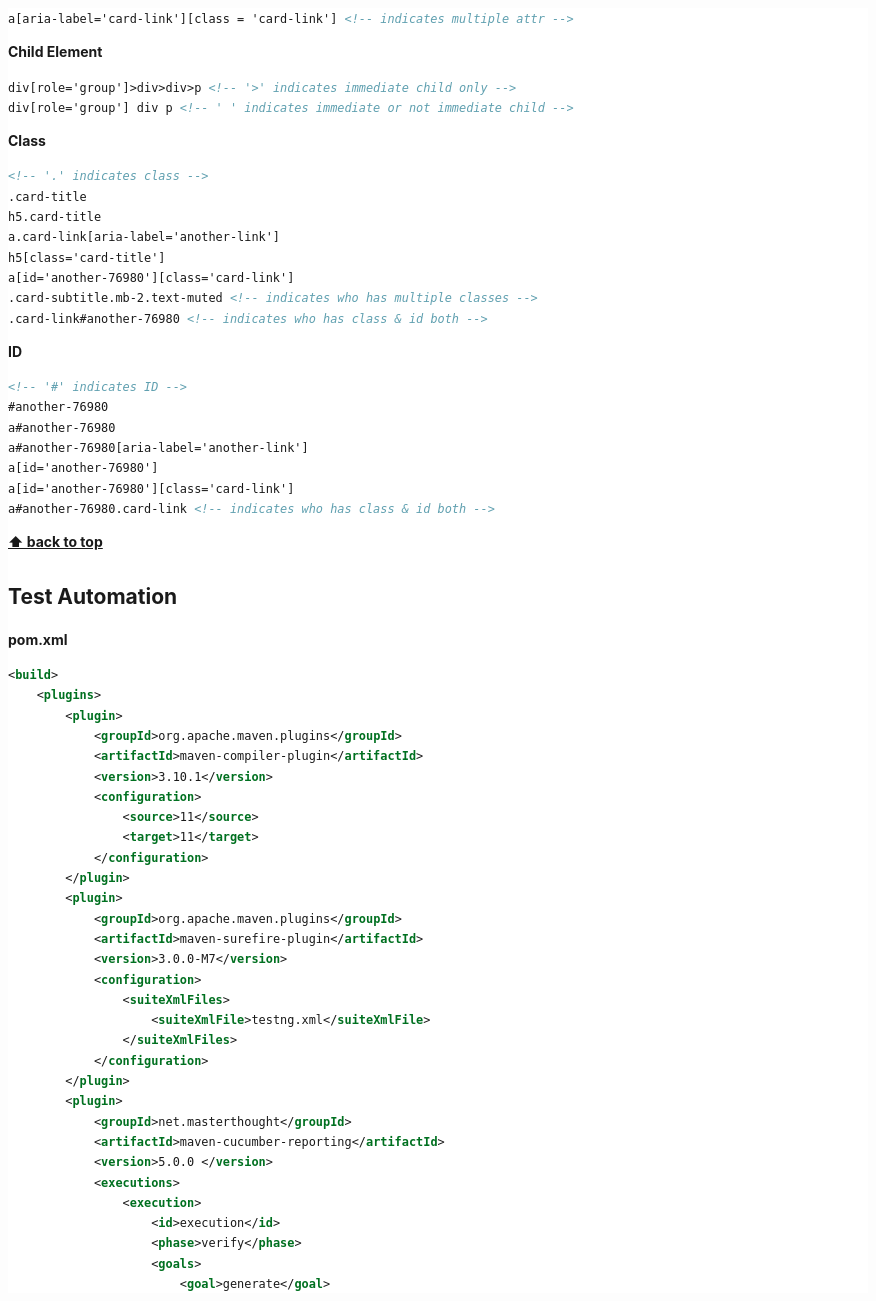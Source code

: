 ```html
a[aria-label='card-link'][class = 'card-link'] <!-- indicates multiple attr -->
```
**Child Element**
```html
div[role='group']>div>div>p <!-- '>' indicates immediate child only -->
div[role='group'] div p <!-- ' ' indicates immediate or not immediate child -->
```
**Class**
```html
<!-- '.' indicates class -->
.card-title
h5.card-title
a.card-link[aria-label='another-link']
h5[class='card-title']
a[id='another-76980'][class='card-link']
.card-subtitle.mb-2.text-muted <!-- indicates who has multiple classes -->
.card-link#another-76980 <!-- indicates who has class & id both -->
```
**ID**
```html
<!-- '#' indicates ID -->
#another-76980
a#another-76980
a#another-76980[aria-label='another-link']
a[id='another-76980']
a[id='another-76980'][class='card-link']
a#another-76980.card-link <!-- indicates who has class & id both -->
```
**[⬆ back to top](#table-of-contents)**

## Test Automation
**pom.xml**
```xml
<build>
	<plugins>
		<plugin>
			<groupId>org.apache.maven.plugins</groupId>
			<artifactId>maven-compiler-plugin</artifactId>
			<version>3.10.1</version>
			<configuration>
				<source>11</source>
				<target>11</target>
			</configuration>
		</plugin>
		<plugin>
			<groupId>org.apache.maven.plugins</groupId>
			<artifactId>maven-surefire-plugin</artifactId>
			<version>3.0.0-M7</version>
			<configuration>
				<suiteXmlFiles>
					<suiteXmlFile>testng.xml</suiteXmlFile>
				</suiteXmlFiles>
			</configuration>
		</plugin>
		<plugin>
			<groupId>net.masterthought</groupId>
			<artifactId>maven-cucumber-reporting</artifactId>
			<version>5.0.0 </version>
			<executions>
				<execution>
					<id>execution</id>
					<phase>verify</phase>
					<goals>
						<goal>generate</goal>
```